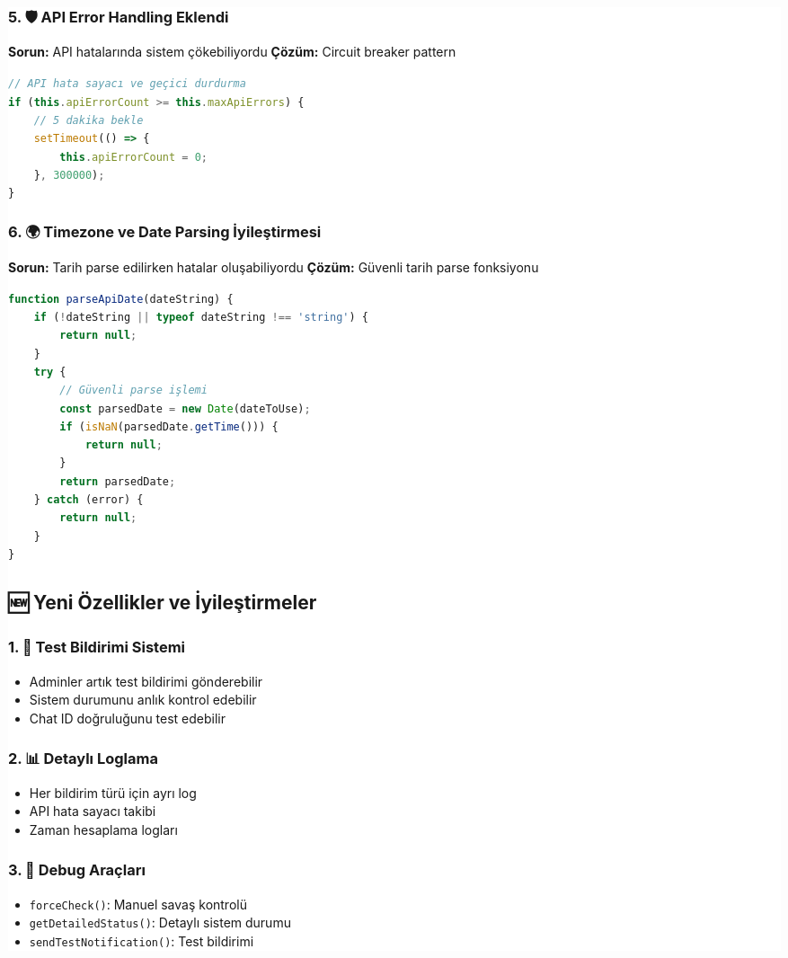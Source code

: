 ### 5. 🛡️ **API Error Handling Eklendi**
**Sorun:** API hatalarında sistem çökebiliyordu
**Çözüm:** Circuit breaker pattern
```javascript
// API hata sayacı ve geçici durdurma
if (this.apiErrorCount >= this.maxApiErrors) {
    // 5 dakika bekle
    setTimeout(() => {
        this.apiErrorCount = 0;
    }, 300000);
}
```

### 6. 🌍 **Timezone ve Date Parsing İyileştirmesi**
**Sorun:** Tarih parse edilirken hatalar oluşabiliyordu
**Çözüm:** Güvenli tarih parse fonksiyonu
```javascript
function parseApiDate(dateString) {
    if (!dateString || typeof dateString !== 'string') {
        return null;
    }
    try {
        // Güvenli parse işlemi
        const parsedDate = new Date(dateToUse);
        if (isNaN(parsedDate.getTime())) {
            return null;
        }
        return parsedDate;
    } catch (error) {
        return null;
    }
}
```

## 🆕 **Yeni Özellikler ve İyileştirmeler**

### 1. 🧪 **Test Bildirimi Sistemi**
- Adminler artık test bildirimi gönderebilir
- Sistem durumunu anlık kontrol edebilir
- Chat ID doğruluğunu test edebilir

### 2. 📊 **Detaylı Loglama**
- Her bildirim türü için ayrı log
- API hata sayacı takibi
- Zaman hesaplama logları

### 3. 🔧 **Debug Araçları**
- `forceCheck()`: Manuel savaş kontrolü
- `getDetailedStatus()`: Detaylı sistem durumu
- `sendTestNotification()`: Test bildirimi

